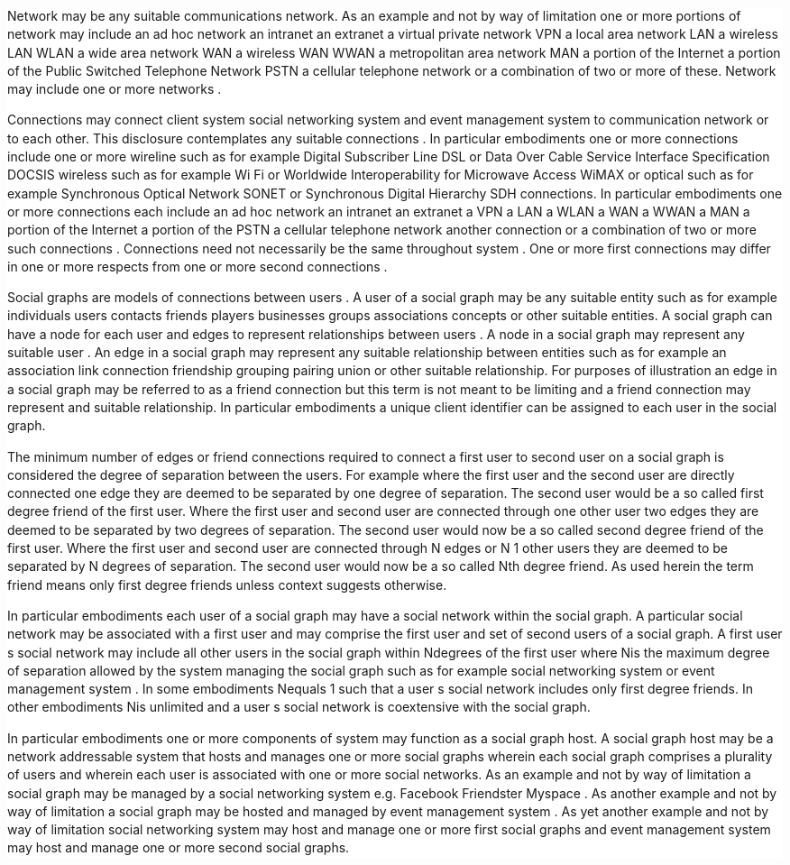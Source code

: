 Network may be any suitable communications network. As an example and not by way of limitation one or more portions of network may include an ad hoc network an intranet an extranet a virtual private network VPN a local area network LAN a wireless LAN WLAN a wide area network WAN a wireless WAN WWAN a metropolitan area network MAN a portion of the Internet a portion of the Public Switched Telephone Network PSTN a cellular telephone network or a combination of two or more of these. Network may include one or more networks .

Connections may connect client system social networking system and event management system to communication network or to each other. This disclosure contemplates any suitable connections . In particular embodiments one or more connections include one or more wireline such as for example Digital Subscriber Line DSL or Data Over Cable Service Interface Specification DOCSIS wireless such as for example Wi Fi or Worldwide Interoperability for Microwave Access WiMAX or optical such as for example Synchronous Optical Network SONET or Synchronous Digital Hierarchy SDH connections. In particular embodiments one or more connections each include an ad hoc network an intranet an extranet a VPN a LAN a WLAN a WAN a WWAN a MAN a portion of the Internet a portion of the PSTN a cellular telephone network another connection or a combination of two or more such connections . Connections need not necessarily be the same throughout system . One or more first connections may differ in one or more respects from one or more second connections .

Social graphs are models of connections between users . A user of a social graph may be any suitable entity such as for example individuals users contacts friends players businesses groups associations concepts or other suitable entities. A social graph can have a node for each user and edges to represent relationships between users . A node in a social graph may represent any suitable user . An edge in a social graph may represent any suitable relationship between entities such as for example an association link connection friendship grouping pairing union or other suitable relationship. For purposes of illustration an edge in a social graph may be referred to as a friend connection but this term is not meant to be limiting and a friend connection may represent and suitable relationship. In particular embodiments a unique client identifier can be assigned to each user in the social graph.

The minimum number of edges or friend connections required to connect a first user to second user on a social graph is considered the degree of separation between the users. For example where the first user and the second user are directly connected one edge they are deemed to be separated by one degree of separation. The second user would be a so called first degree friend of the first user. Where the first user and second user are connected through one other user two edges they are deemed to be separated by two degrees of separation. The second user would now be a so called second degree friend of the first user. Where the first user and second user are connected through N edges or N 1 other users they are deemed to be separated by N degrees of separation. The second user would now be a so called Nth degree friend. As used herein the term friend means only first degree friends unless context suggests otherwise.

In particular embodiments each user of a social graph may have a social network within the social graph. A particular social network may be associated with a first user and may comprise the first user and set of second users of a social graph. A first user s social network may include all other users in the social graph within Ndegrees of the first user where Nis the maximum degree of separation allowed by the system managing the social graph such as for example social networking system or event management system . In some embodiments Nequals 1 such that a user s social network includes only first degree friends. In other embodiments Nis unlimited and a user s social network is coextensive with the social graph.

In particular embodiments one or more components of system may function as a social graph host. A social graph host may be a network addressable system that hosts and manages one or more social graphs wherein each social graph comprises a plurality of users and wherein each user is associated with one or more social networks. As an example and not by way of limitation a social graph may be managed by a social networking system e.g. Facebook Friendster Myspace . As another example and not by way of limitation a social graph may be hosted and managed by event management system . As yet another example and not by way of limitation social networking system may host and manage one or more first social graphs and event management system may host and manage one or more second social graphs.
